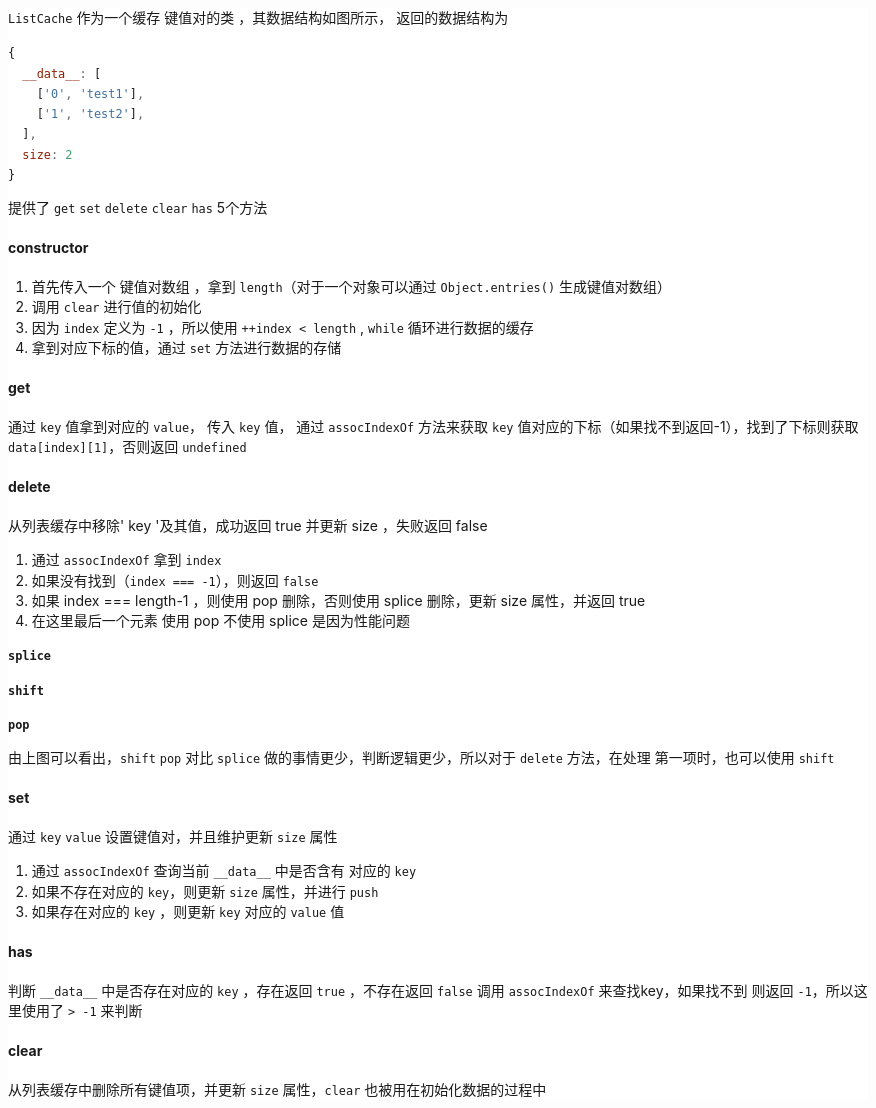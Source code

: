 `ListCache` 作为一个缓存 键值对的类 ，其数据结构如图所示， 返回的数据结构为
```js
{
  __data__: [
    ['0', 'test1'],
    ['1', 'test2'],
  ],
  size: 2
}
```

提供了 `get` `set` `delete` `clear` `has` 5个方法
#### constructor
1. 首先传入一个 键值对数组 ，拿到 `length`（对于一个对象可以通过 `Object.entries()` 生成键值对数组）
2. 调用 `clear` 进行值的初始化
3. 因为 `index` 定义为 `-1` ，所以使用 `++index < length` , `while` 循环进行数据的缓存
4. 拿到对应下标的值，通过 `set` 方法进行数据的存储

#### get
通过 `key` 值拿到对应的 `value`， 传入 `key` 值， 通过 `assocIndexOf` 方法来获取 `key` 值对应的下标（如果找不到返回-1），找到了下标则获取 `data[index][1]`，否则返回 `undefined` 

#### delete
从列表缓存中移除' key '及其值，成功返回 true 并更新 size ，失败返回 false
1. 通过 `assocIndexOf` 拿到 `index`
2. 如果没有找到（`index === -1`），则返回 `false`
3. 如果 index === length-1 ，则使用 pop 删除，否则使用 splice 删除，更新 size 属性，并返回 true
4. 在这里最后一个元素 使用 pop 不使用 splice 是因为性能问题


**`splice`**
<img  :src="$withBase('/assets/listCache_1.png')" />


**`shift`**
<img  :src="$withBase('/assets/listCache_2.png')" />


**`pop`**
<img  :src="$withBase('/assets/listCache_3.png')" />

由上图可以看出，`shift` `pop` 对比 `splice` 做的事情更少，判断逻辑更少，所以对于 `delete` 方法，在处理 第一项时，也可以使用 `shift`

#### set
通过 `key` `value` 设置键值对，并且维护更新 `size` 属性
1. 通过 `assocIndexOf` 查询当前 `__data__` 中是否含有 对应的 `key`
2. 如果不存在对应的 `key`，则更新 `size` 属性，并进行 `push`
3. 如果存在对应的 `key` ，则更新 `key` 对应的 `value` 值

#### has
判断 `__data__` 中是否存在对应的 `key` ，存在返回 `true` ，不存在返回 `false`
调用 `assocIndexOf` 来查找key，如果找不到 则返回 `-1`，所以这里使用了 `> -1` 来判断

#### clear
从列表缓存中删除所有键值项，并更新 `size` 属性，`clear` 也被用在初始化数据的过程中

